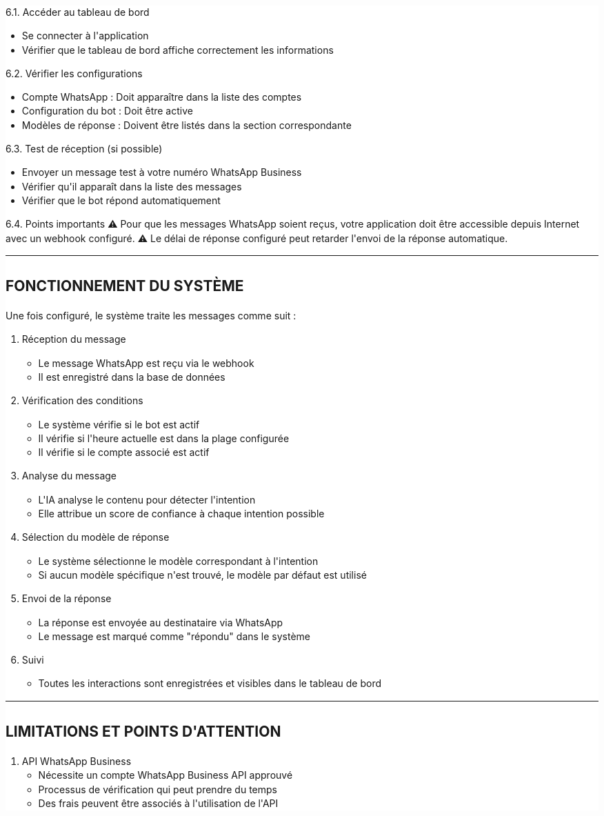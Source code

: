 6.1. Accéder au tableau de bord
   - Se connecter à l'application
   - Vérifier que le tableau de bord affiche correctement les informations

6.2. Vérifier les configurations
   - Compte WhatsApp : Doit apparaître dans la liste des comptes
   - Configuration du bot : Doit être active
   - Modèles de réponse : Doivent être listés dans la section correspondante

6.3. Test de réception (si possible)
   - Envoyer un message test à votre numéro WhatsApp Business
   - Vérifier qu'il apparaît dans la liste des messages
   - Vérifier que le bot répond automatiquement

6.4. Points importants
   ⚠️ Pour que les messages WhatsApp soient reçus, votre application doit être accessible depuis Internet avec un webhook configuré.
   ⚠️ Le délai de réponse configuré peut retarder l'envoi de la réponse automatique.

-----------------------------------------------------
FONCTIONNEMENT DU SYSTÈME
-----------------------------------------------------

Une fois configuré, le système traite les messages comme suit :

1. Réception du message
   - Le message WhatsApp est reçu via le webhook
   - Il est enregistré dans la base de données

2. Vérification des conditions
   - Le système vérifie si le bot est actif
   - Il vérifie si l'heure actuelle est dans la plage configurée
   - Il vérifie si le compte associé est actif

3. Analyse du message
   - L'IA analyse le contenu pour détecter l'intention
   - Elle attribue un score de confiance à chaque intention possible

4. Sélection du modèle de réponse
   - Le système sélectionne le modèle correspondant à l'intention
   - Si aucun modèle spécifique n'est trouvé, le modèle par défaut est utilisé

5. Envoi de la réponse
   - La réponse est envoyée au destinataire via WhatsApp
   - Le message est marqué comme "répondu" dans le système

6. Suivi
   - Toutes les interactions sont enregistrées et visibles dans le tableau de bord

-----------------------------------------------------
LIMITATIONS ET POINTS D'ATTENTION
-----------------------------------------------------

1. API WhatsApp Business
   - Nécessite un compte WhatsApp Business API approuvé
   - Processus de vérification qui peut prendre du temps
   - Des frais peuvent être associés à l'utilisation de l'API
